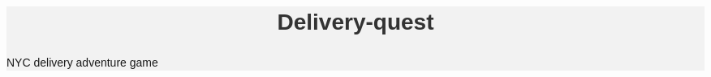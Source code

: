 # Delivery-quest
NYC delivery adventure game

<!DOCTYPE html>
<html lang="en">
<head>
    <meta charset="UTF-8">
    <title>NYC Delivery Adventure</title>
    <meta name="viewport" content="width=device-width, initial-scale=1.0">
    <style>
        /* CSS Styles */
        body {
            background-color: #f2f2f2;
            font-family: Arial, sans-serif;
            margin: 0;
            padding: 20px;
        }
        #game-container {
            max-width: 800px;
            margin: auto;
            background-color: #ffffff;
            padding: 25px;
            border-radius: 10px;
            box-shadow: 0 0 10px #ccc;
        }
        h1 {
            text-align: center;
            color: #333;
        }
        #scene-image {
            width: 100%;
            border-radius: 10px;
            margin-bottom: 20px;
        }
        #story {
            font-size: 1.2em;
            color: #555;
        }
        .option-button {
            display: block;
            width: 100%;
            margin: 10px 0;
            padding: 15px;
            font-size: 1em;
            color: #fff;
            background-color: #007BFF;
            border: none;
            border-radius: 5px;
            cursor: pointer;
        }
        .option-button:hover {
            background-color: #0056b3;
        }
        @media (max-width: 600px) {
            #game-container {
                padding: 15px;
            }
            #story {
                font-size: 1.1em;
            }
            .option-button {
                padding: 12px;